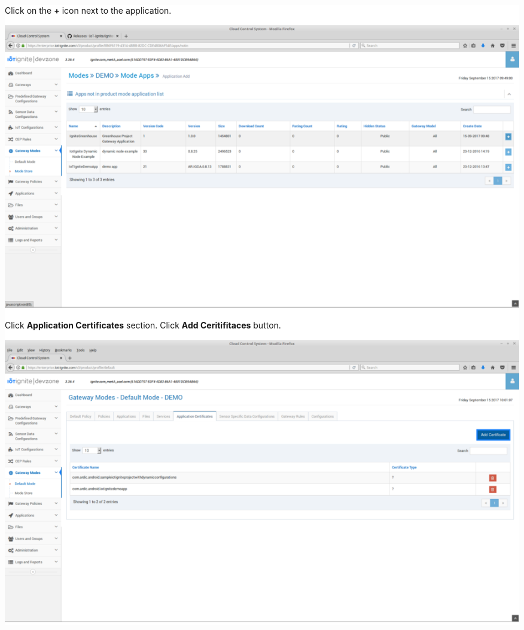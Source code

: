 Click on the **+** icon next to the application.

![img](/img/addApplicationMode.png "addApplicationMode")

Click **Application Certificates** section. Click **Add Ceritifitaces** button.

![img](/img/addCertificate.png "addCertificate")
